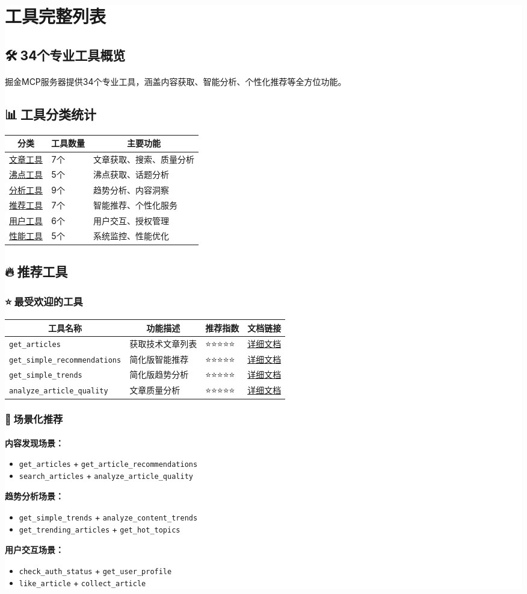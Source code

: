 # 工具完整列表

## 🛠️ 34个专业工具概览

掘金MCP服务器提供34个专业工具，涵盖内容获取、智能分析、个性化推荐等全方位功能。

## 📊 工具分类统计

| 分类                             | 工具数量 | 主要功能                 |
| -------------------------------- | -------- | ------------------------ |
| [文章工具](./articles.md)        | 7个      | 文章获取、搜索、质量分析 |
| [沸点工具](./pins.md)            | 5个      | 沸点获取、话题分析       |
| [分析工具](./analytics.md)       | 9个      | 趋势分析、内容洞察       |
| [推荐工具](./recommendations.md) | 7个      | 智能推荐、个性化服务     |
| [用户工具](./users.md)           | 6个      | 用户交互、授权管理       |
| [性能工具](./performance.md)     | 5个      | 系统监控、性能优化       |

## 🔥 推荐工具

### ⭐ 最受欢迎的工具

| 工具名称                     | 功能描述         | 推荐指数   | 文档链接                                                    |
| ---------------------------- | ---------------- | ---------- | ----------------------------------------------------------- |
| `get_articles`               | 获取技术文章列表 | ⭐⭐⭐⭐⭐ | [详细文档](./articles.md#get_articles)                      |
| `get_simple_recommendations` | 简化版智能推荐   | ⭐⭐⭐⭐⭐ | [详细文档](./recommendations.md#get_simple_recommendations) |
| `get_simple_trends`          | 简化版趋势分析   | ⭐⭐⭐⭐⭐ | [详细文档](./analytics.md#get_simple_trends)                |
| `analyze_article_quality`    | 文章质量分析     | ⭐⭐⭐⭐⭐ | [详细文档](./articles.md#analyze_article_quality)           |

### 🎯 场景化推荐

**内容发现场景：**

- `get_articles` + `get_article_recommendations`
- `search_articles` + `analyze_article_quality`

**趋势分析场景：**

- `get_simple_trends` + `analyze_content_trends`
- `get_trending_articles` + `get_hot_topics`

**用户交互场景：**

- `check_auth_status` + `get_user_profile`
- `like_article` + `collect_article`
